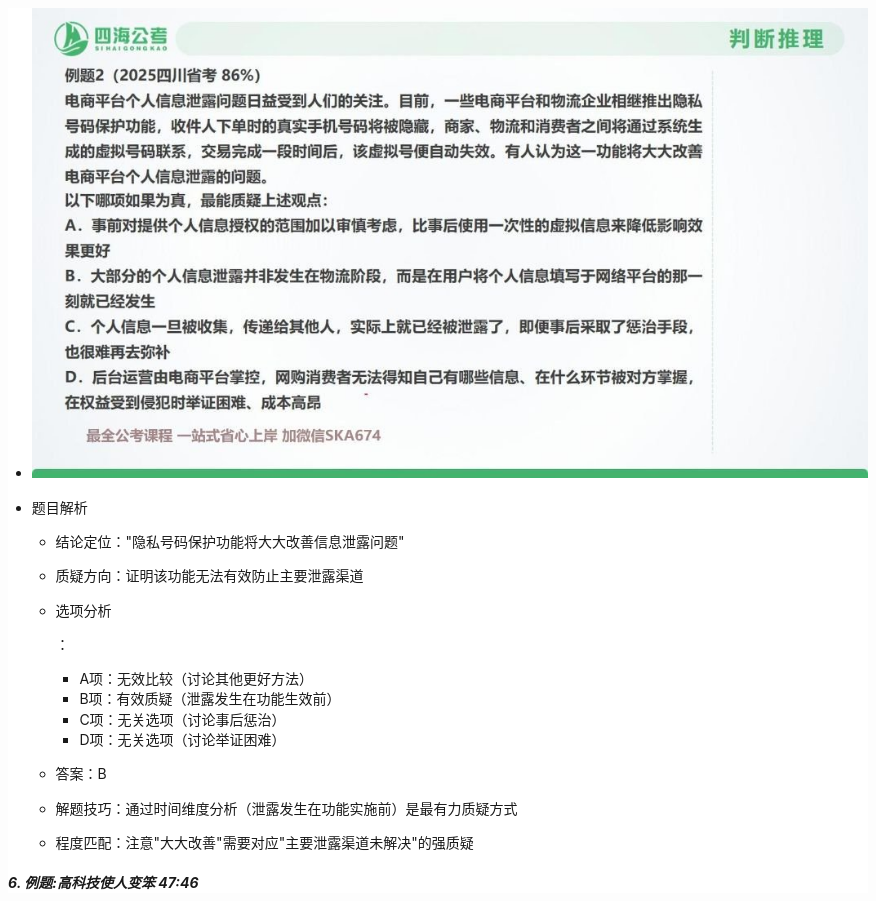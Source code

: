 - ![img](../public/%E5%88%A4%E6%96%AD%E6%8E%A8%E7%90%86/%E5%88%A4%E6%96%AD20250716/a4b086bbcu882fb224874bc8bcb66f9e.jpeg)

- 题目解析

  - 结论定位："隐私号码保护功能将大大改善信息泄露问题"

  - 质疑方向：证明该功能无法有效防止主要泄露渠道

  - 选项分析

    ：

    - A项：无效比较（讨论其他更好方法）
    - B项：有效质疑（泄露发生在功能生效前）
    - C项：无关选项（讨论事后惩治）
    - D项：无关选项（讨论举证困难）

  - 答案：B

  - 解题技巧：通过时间维度分析（泄露发生在功能实施前）是最有力质疑方式

  - 程度匹配：注意"大大改善"需要对应"主要泄露渠道未解决"的强质疑

##### 6. 例题:高科技使人变笨 ﻿47:46﻿
